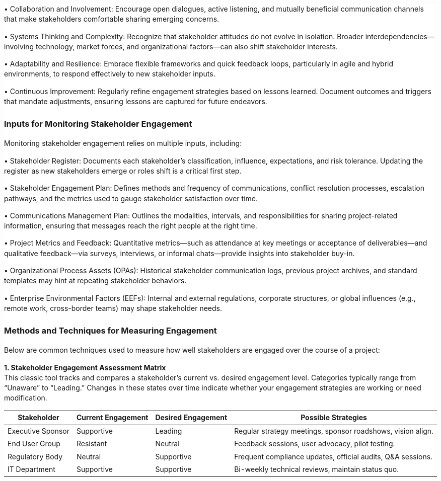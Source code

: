 • Collaboration and Involvement: Encourage open dialogues, active listening, and mutually beneficial communication channels that make stakeholders comfortable sharing emerging concerns.

• Systems Thinking and Complexity: Recognize that stakeholder attitudes do not evolve in isolation. Broader interdependencies—involving technology, market forces, and organizational factors—can also shift stakeholder interests.

• Adaptability and Resilience: Embrace flexible frameworks and quick feedback loops, particularly in agile and hybrid environments, to respond effectively to new stakeholder inputs.

• Continuous Improvement: Regularly refine engagement strategies based on lessons learned. Document outcomes and triggers that mandate adjustments, ensuring lessons are captured for future endeavors.

  
### Inputs for Monitoring Stakeholder Engagement

Monitoring stakeholder engagement relies on multiple inputs, including:

• Stakeholder Register: Documents each stakeholder’s classification, influence, expectations, and risk tolerance. Updating the register as new stakeholders emerge or roles shift is a critical first step.

• Stakeholder Engagement Plan: Defines methods and frequency of communications, conflict resolution processes, escalation pathways, and the metrics used to gauge stakeholder satisfaction over time.

• Communications Management Plan: Outlines the modalities, intervals, and responsibilities for sharing project-related information, ensuring that messages reach the right people at the right time.

• Project Metrics and Feedback: Quantitative metrics—such as attendance at key meetings or acceptance of deliverables—and qualitative feedback—via surveys, interviews, or informal chats—provide insights into stakeholder buy-in.

• Organizational Process Assets (OPAs): Historical stakeholder communication logs, previous project archives, and standard templates may hint at repeating stakeholder behaviors.

• Enterprise Environmental Factors (EEFs): Internal and external regulations, corporate structures, or global influences (e.g., remote work, cross-border teams) may shape stakeholder needs.

  
### Methods and Techniques for Measuring Engagement

Below are common techniques used to measure how well stakeholders are engaged over the course of a project:

**1. Stakeholder Engagement Assessment Matrix**  
This classic tool tracks and compares a stakeholder’s current vs. desired engagement level. Categories typically range from “Unaware” to “Leading.” Changes in these states over time indicate whether your engagement strategies are working or need modification.

| Stakeholder      | Current Engagement  | Desired Engagement | Possible Strategies                                         |
|------------------|---------------------|--------------------|-------------------------------------------------------------|
| Executive Sponsor| Supportive          | Leading            | Regular strategy meetings, sponsor roadshows, vision align. |
| End User Group   | Resistant          | Neutral            | Feedback sessions, user advocacy, pilot testing.             |
| Regulatory Body  | Neutral            | Supportive         | Frequent compliance updates, official audits, Q&A sessions.  |
| IT Department    | Supportive          | Supportive         | Bi-weekly technical reviews, maintain status quo.            |
